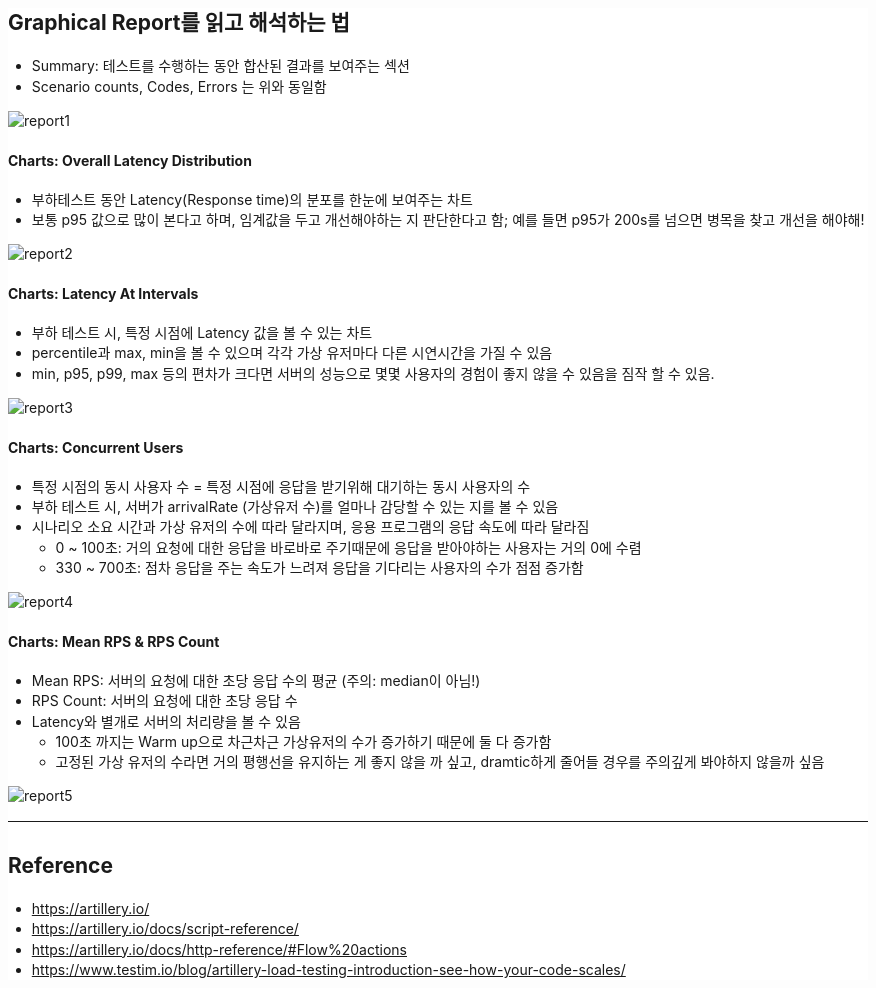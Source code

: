 ## Graphical Report를 읽고 해석하는 법

- Summary: 테스트를 수행하는 동안 합산된 결과를 보여주는 섹션
- Scenario counts, Codes, Errors 는 위와 동일함

![report1](https://user-images.githubusercontent.com/50730028/94529427-ae613480-0274-11eb-8f6e-fd035eaf8962.png)

#### Charts: Overall Latency Distribution
- 부하테스트 동안 Latency(Response time)의 분포를 한눈에 보여주는 차트
- 보통 p95 값으로 많이 본다고 하며, 임계값을 두고 개선해야하는 지 판단한다고 함; 예를 들면 p95가 200s를 넘으면 병목을 찾고 개선을 해야해!

![report2](https://user-images.githubusercontent.com/50730028/94529434-b02af800-0274-11eb-9d6d-955c3cc97887.png)

#### Charts: Latency At Intervals
- 부하 테스트 시, 특정 시점에 Latency 값을 볼 수 있는 차트
- percentile과 max, min을 볼 수 있으며 각각 가상 유저마다 다른 시연시간을 가질 수 있음
- min, p95, p99, max 등의 편차가 크다면 서버의 성능으로 몇몇 사용자의 경험이 좋지 않을 수 있음을 짐작 할 수 있음.

![report3](https://user-images.githubusercontent.com/50730028/94529436-b15c2500-0274-11eb-8608-c7fe59e9e64d.png)


#### Charts: Concurrent Users

- 특정 시점의 동시 사용자 수 = 특정 시점에 응답을 받기위해 대기하는 동시 사용자의 수
- 부하 테스트 시, 서버가 arrivalRate (가상유저 수)를 얼마나 감당할 수 있는 지를 볼 수 있음
- 시나리오 소요 시간과 가상 유저의 수에 따라 달라지며, 응용 프로그램의 응답 속도에 따라 달라짐
  - 0 ~ 100초: 거의 요청에 대한 응답을 바로바로 주기때문에 응답을 받아야하는 사용자는 거의 0에 수렴
  - 330 ~ 700초: 점차 응답을 주는 속도가 느려져 응답을 기다리는 사용자의 수가 점점 증가함
  
![report4](https://user-images.githubusercontent.com/50730028/94529510-cb960300-0274-11eb-80a6-e1a118dc1de4.png)

#### Charts: Mean RPS & RPS Count

- Mean RPS: 서버의 요청에 대한 초당 응답 수의 평균 (주의: median이 아님!)
- RPS Count: 서버의 요청에 대한 초당 응답 수
- Latency와 별개로 서버의 처리량을 볼 수 있음
  - 100초 까지는 Warm up으로 차근차근 가상유저의 수가 증가하기 때문에 둘 다 증가함
  - 고정된 가상 유저의 수라면 거의 평행선을 유지하는 게 좋지 않을 까 싶고, dramtic하게 줄어들 경우를 주의깊게 봐야하지 않을까 싶음

![report5](https://user-images.githubusercontent.com/50730028/94529515-cd5fc680-0274-11eb-9994-390b25c20f0b.png)

---
## Reference

- https://artillery.io/
- https://artillery.io/docs/script-reference/
- https://artillery.io/docs/http-reference/#Flow%20actions
- https://www.testim.io/blog/artillery-load-testing-introduction-see-how-your-code-scales/
